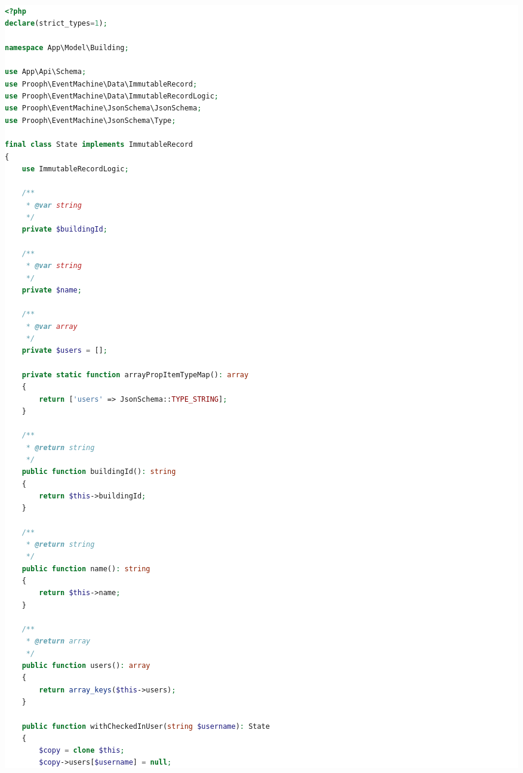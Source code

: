 ```php
<?php
declare(strict_types=1);

namespace App\Model\Building;

use App\Api\Schema;
use Prooph\EventMachine\Data\ImmutableRecord;
use Prooph\EventMachine\Data\ImmutableRecordLogic;
use Prooph\EventMachine\JsonSchema\JsonSchema;
use Prooph\EventMachine\JsonSchema\Type;

final class State implements ImmutableRecord
{
    use ImmutableRecordLogic;

    /**
     * @var string
     */
    private $buildingId;

    /**
     * @var string
     */
    private $name;

    /**
     * @var array
     */
    private $users = [];

    private static function arrayPropItemTypeMap(): array
    {
        return ['users' => JsonSchema::TYPE_STRING];
    }

    /**
     * @return string
     */
    public function buildingId(): string
    {
        return $this->buildingId;
    }

    /**
     * @return string
     */
    public function name(): string
    {
        return $this->name;
    }

    /**
     * @return array
     */
    public function users(): array
    {
        return array_keys($this->users);
    }

    public function withCheckedInUser(string $username): State
    {
        $copy = clone $this;
        $copy->users[$username] = null;
```